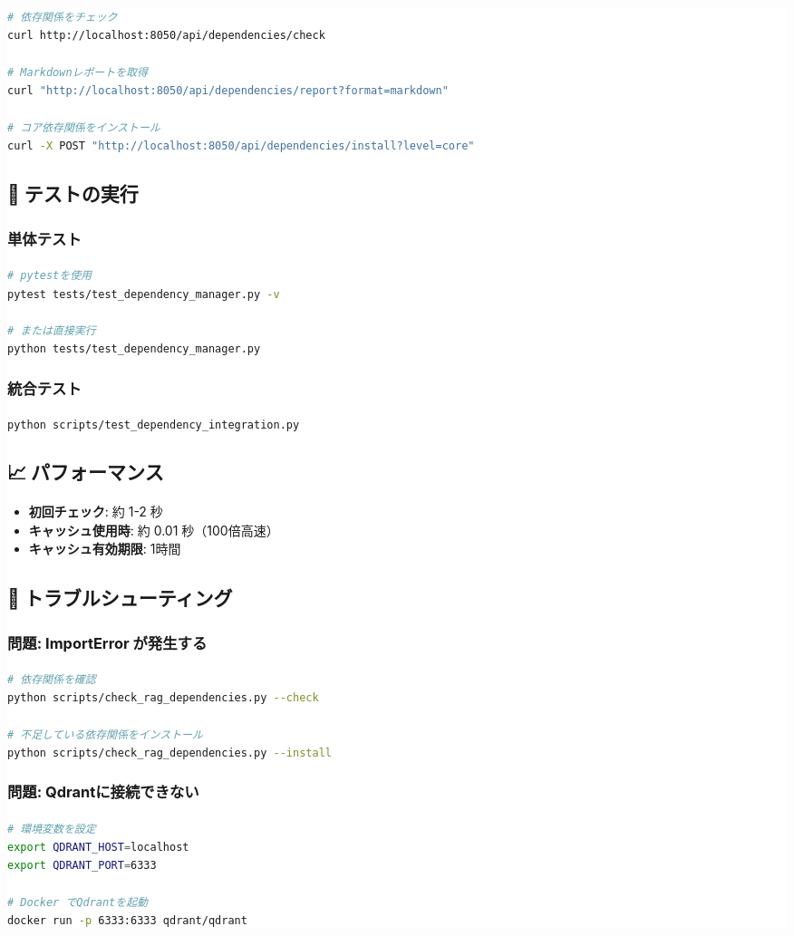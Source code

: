 ```bash
# 依存関係をチェック
curl http://localhost:8050/api/dependencies/check

# Markdownレポートを取得
curl "http://localhost:8050/api/dependencies/report?format=markdown"

# コア依存関係をインストール
curl -X POST "http://localhost:8050/api/dependencies/install?level=core"
```

## 🧪 テストの実行

### 単体テスト
```bash
# pytestを使用
pytest tests/test_dependency_manager.py -v

# または直接実行
python tests/test_dependency_manager.py
```

### 統合テスト
```bash
python scripts/test_dependency_integration.py
```

## 📈 パフォーマンス

- **初回チェック**: 約 1-2 秒
- **キャッシュ使用時**: 約 0.01 秒（100倍高速）
- **キャッシュ有効期限**: 1時間

## 🔧 トラブルシューティング

### 問題: ImportError が発生する
```bash
# 依存関係を確認
python scripts/check_rag_dependencies.py --check

# 不足している依存関係をインストール
python scripts/check_rag_dependencies.py --install
```

### 問題: Qdrantに接続できない
```bash
# 環境変数を設定
export QDRANT_HOST=localhost
export QDRANT_PORT=6333

# Docker でQdrantを起動
docker run -p 6333:6333 qdrant/qdrant
```
